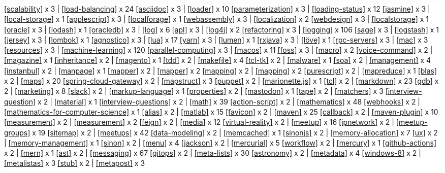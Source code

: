  [[scalability]](tagged/scalability.md) x 3 |  [[load-balancing]](tagged/load-balancing.md) x 24
 [[asciidoc]](tagged/asciidoc.md) x 3 |  [[loader]](tagged/loader.md) x 10
 [[parameterization]](tagged/parameterization.md) x 3 |  [[loading-status]](tagged/loading-status.md) x 12
 [[jasmine]](tagged/jasmine.md) x 3 |  [[local-storage]](tagged/local-storage.md) x 1
 [[applescript]](tagged/applescript.md) x 3 |  [[localforage]](tagged/localforage.md) x 1
 [[webassembly]](tagged/webassembly.md) x 3 |  [[localization]](tagged/localization.md) x 2
 [[webdesign]](tagged/webdesign.md) x 3 |  [[localstorage]](tagged/localstorage.md) x 1
 [[oracle]](tagged/oracle.md) x 3 |  [[lodash]](tagged/lodash.md) x 1
 [[oracledb]](tagged/oracledb.md) x 3 |  [[log]](tagged/log.md) x 6
 [[apl]](tagged/apl.md) x 3 |  [[log4j]](tagged/log4j.md) x 2
 [[refactoring]](tagged/refactoring.md) x 3 |  [[logging]](tagged/logging.md) x 106
 [[sage]](tagged/sage.md) x 3 |  [[logstash]](tagged/logstash.md) x 1
 [[jersey]](tagged/jersey.md) x 3 |  [[lombok]](tagged/lombok.md) x 1
 [[agnostico]](tagged/agnostico.md) x 3 |  [[lua]](tagged/lua.md) x 17
 [[yarn]](tagged/yarn.md) x 3 |  [[lumen]](tagged/lumen.md) x 1
 [[rxjava]](tagged/rxjava.md) x 3 |  [[löve]](tagged/löve.md) x 1
 [[rpc-servers]](tagged/rpc-servers.md) x 3 |  [[mac]](tagged/mac.md) x 3
 [[resources]](tagged/resources.md) x 3 |  [[machine-learning]](tagged/machine-learning.md) x 120
 [[parallel-computing]](tagged/parallel-computing.md) x 3 |  [[macos]](tagged/macos.md) x 11
 [[foss]](tagged/foss.md) x 3 |  [[macro]](tagged/macro.md) x 2
 [[voice-command]](tagged/voice-command.md) x 2 |  [[magazine]](tagged/magazine.md) x 1
 [[inheritance]](tagged/inheritance.md) x 2 |  [[magento]](tagged/magento.md) x 1
 [[tdd]](tagged/tdd.md) x 2 |  [[makefile]](tagged/makefile.md) x 4
 [[tcl-tk]](tagged/tcl-tk.md) x 2 |  [[malware]](tagged/malware.md) x 1
 [[soa]](tagged/soa.md) x 2 |  [[management]](tagged/management.md) x 4
 [[instanbul]](tagged/instanbul.md) x 2 |  [[manpage]](tagged/manpage.md) x 1
 [[mapper]](tagged/mapper.md) x 2 |  [[mapper]](tagged/mapper.md) x 2
 [[mapping]](tagged/mapping.md) x 2 |  [[mapping]](tagged/mapping.md) x 2
 [[purescript]](tagged/purescript.md) x 2 |  [[mapreduce]](tagged/mapreduce.md) x 1
 [[blas]](tagged/blas.md) x 2 |  [[maps]](tagged/maps.md) x 20
 [[spring-cloud-gateway]](tagged/spring-cloud-gateway.md) x 2 |  [[mapstruct]](tagged/mapstruct.md) x 3
 [[puppet]](tagged/puppet.md) x 2 |  [[marionette.js]](tagged/marionette.js.md) x 1
 [[tcl]](tagged/tcl.md) x 2 |  [[markdown]](tagged/markdown.md) x 23
 [[gdb]](tagged/gdb.md) x 2 |  [[marketing]](tagged/marketing.md) x 8
 [[slack]](tagged/slack.md) x 2 |  [[markup-language]](tagged/markup-language.md) x 1
 [[properties]](tagged/properties.md) x 2 |  [[mastodon]](tagged/mastodon.md) x 1
 [[tape]](tagged/tape.md) x 2 |  [[matchers]](tagged/matchers.md) x 3
 [[interview-question]](tagged/interview-question.md) x 2 |  [[material]](tagged/material.md) x 1
 [[interview-questions]](tagged/interview-questions.md) x 2 |  [[math]](tagged/math.md) x 39
 [[action-script]](tagged/action-script.md) x 2 |  [[mathematics]](tagged/mathematics.md) x 48
 [[webhooks]](tagged/webhooks.md) x 2 |  [[mathematics-for-computer-science]](tagged/mathematics-for-computer-science.md) x 1
 [[alias]](tagged/alias.md) x 2 |  [[matlab]](tagged/matlab.md) x 15
 [[favicon]](tagged/favicon.md) x 2 |  [[maven]](tagged/maven.md) x 25
 [[callback]](tagged/callback.md) x 2 |  [[maven-plugin]](tagged/maven-plugin.md) x 10
 [[measurement]](tagged/measurement.md) x 2 |  [[measurement]](tagged/measurement.md) x 2
 [[feign]](tagged/feign.md) x 2 |  [[media]](tagged/media.md) x 12
 [[virtual-reality]](tagged/virtual-reality.md) x 2 |  [[meetup]](tagged/meetup.md) x 16
 [[ipnetwork]](tagged/ipnetwork.md) x 2 |  [[meetup-groups]](tagged/meetup-groups.md) x 19
 [[sitemap]](tagged/sitemap.md) x 2 |  [[meetups]](tagged/meetups.md) x 42
 [[data-modeling]](tagged/data-modeling.md) x 2 |  [[memcached]](tagged/memcached.md) x 1
 [[sinonjs]](tagged/sinonjs.md) x 2 |  [[memory-allocation]](tagged/memory-allocation.md) x 7
 [[ux]](tagged/ux.md) x 2 |  [[memory-management]](tagged/memory-management.md) x 1
 [[sinon]](tagged/sinon.md) x 2 |  [[menu]](tagged/menu.md) x 4
 [[jackson]](tagged/jackson.md) x 2 |  [[mercurial]](tagged/mercurial.md) x 5
 [[workflow]](tagged/workflow.md) x 2 |  [[mercury]](tagged/mercury.md) x 1
 [[github-actions]](tagged/github-actions.md) x 2 |  [[mern]](tagged/mern.md) x 1
 [[ast]](tagged/ast.md) x 2 |  [[messaging]](tagged/messaging.md) x 67
 [[gitops]](tagged/gitops.md) x 2 |  [[meta-lists]](tagged/meta-lists.md) x 30
 [[astronomy]](tagged/astronomy.md) x 2 |  [[metadata]](tagged/metadata.md) x 4
 [[windows-8]](tagged/windows-8.md) x 2 |  [[metalistas]](tagged/metalistas.md) x 3
 [[stub]](tagged/stub.md) x 2 |  [[metapost]](tagged/metapost.md) x 3
